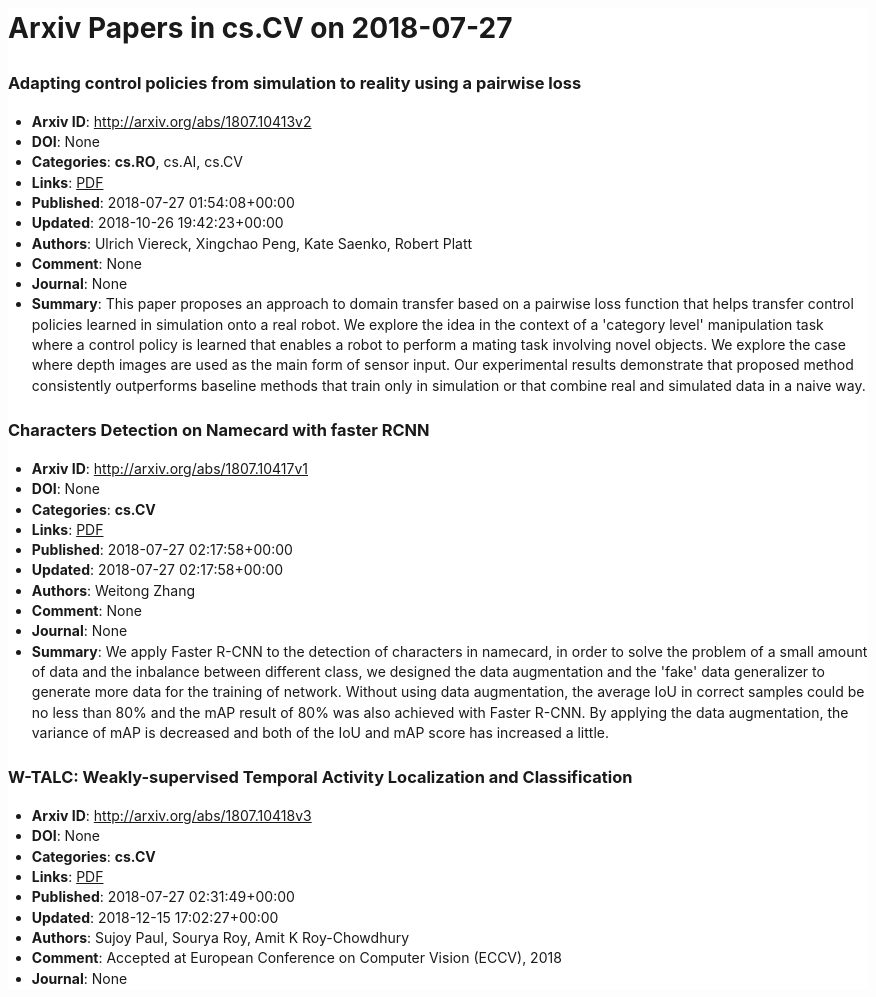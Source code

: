 # Arxiv Papers in cs.CV on 2018-07-27
### Adapting control policies from simulation to reality using a pairwise loss
- **Arxiv ID**: http://arxiv.org/abs/1807.10413v2
- **DOI**: None
- **Categories**: **cs.RO**, cs.AI, cs.CV
- **Links**: [PDF](http://arxiv.org/pdf/1807.10413v2)
- **Published**: 2018-07-27 01:54:08+00:00
- **Updated**: 2018-10-26 19:42:23+00:00
- **Authors**: Ulrich Viereck, Xingchao Peng, Kate Saenko, Robert Platt
- **Comment**: None
- **Journal**: None
- **Summary**: This paper proposes an approach to domain transfer based on a pairwise loss function that helps transfer control policies learned in simulation onto a real robot. We explore the idea in the context of a 'category level' manipulation task where a control policy is learned that enables a robot to perform a mating task involving novel objects. We explore the case where depth images are used as the main form of sensor input. Our experimental results demonstrate that proposed method consistently outperforms baseline methods that train only in simulation or that combine real and simulated data in a naive way.



### Characters Detection on Namecard with faster RCNN
- **Arxiv ID**: http://arxiv.org/abs/1807.10417v1
- **DOI**: None
- **Categories**: **cs.CV**
- **Links**: [PDF](http://arxiv.org/pdf/1807.10417v1)
- **Published**: 2018-07-27 02:17:58+00:00
- **Updated**: 2018-07-27 02:17:58+00:00
- **Authors**: Weitong Zhang
- **Comment**: None
- **Journal**: None
- **Summary**: We apply Faster R-CNN to the detection of characters in namecard, in order to solve the problem of a small amount of data and the inbalance between different class, we designed the data augmentation and the 'fake' data generalizer to generate more data for the training of network. Without using data augmentation, the average IoU in correct samples could be no less than 80% and the mAP result of 80% was also achieved with Faster R-CNN. By applying the data augmentation, the variance of mAP is decreased and both of the IoU and mAP score has increased a little.



### W-TALC: Weakly-supervised Temporal Activity Localization and Classification
- **Arxiv ID**: http://arxiv.org/abs/1807.10418v3
- **DOI**: None
- **Categories**: **cs.CV**
- **Links**: [PDF](http://arxiv.org/pdf/1807.10418v3)
- **Published**: 2018-07-27 02:31:49+00:00
- **Updated**: 2018-12-15 17:02:27+00:00
- **Authors**: Sujoy Paul, Sourya Roy, Amit K Roy-Chowdhury
- **Comment**: Accepted at European Conference on Computer Vision (ECCV), 2018
- **Journal**: None
